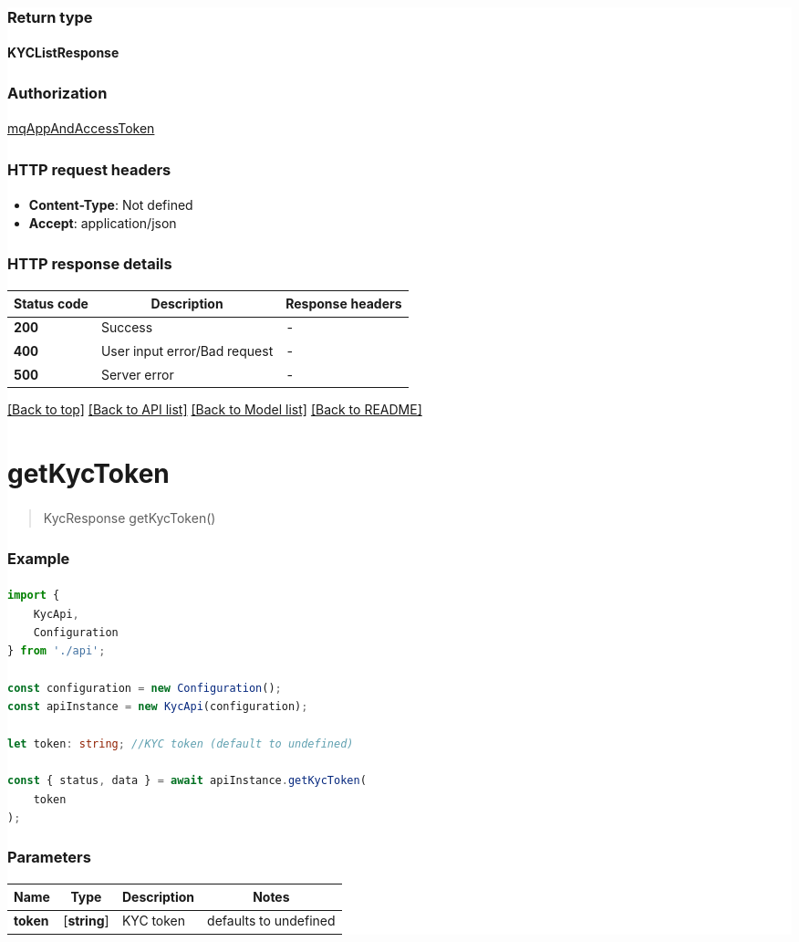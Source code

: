 
### Return type

**KYCListResponse**

### Authorization

[mqAppAndAccessToken](../README.md#mqAppAndAccessToken)

### HTTP request headers

 - **Content-Type**: Not defined
 - **Accept**: application/json


### HTTP response details
| Status code | Description | Response headers |
|-------------|-------------|------------------|
|**200** | Success |  -  |
|**400** | User input error/Bad request |  -  |
|**500** | Server error |  -  |

[[Back to top]](#) [[Back to API list]](../README.md#documentation-for-api-endpoints) [[Back to Model list]](../README.md#documentation-for-models) [[Back to README]](../README.md)

# **getKycToken**
> KycResponse getKycToken()


### Example

```typescript
import {
    KycApi,
    Configuration
} from './api';

const configuration = new Configuration();
const apiInstance = new KycApi(configuration);

let token: string; //KYC token (default to undefined)

const { status, data } = await apiInstance.getKycToken(
    token
);
```

### Parameters

|Name | Type | Description  | Notes|
|------------- | ------------- | ------------- | -------------|
| **token** | [**string**] | KYC token | defaults to undefined|
